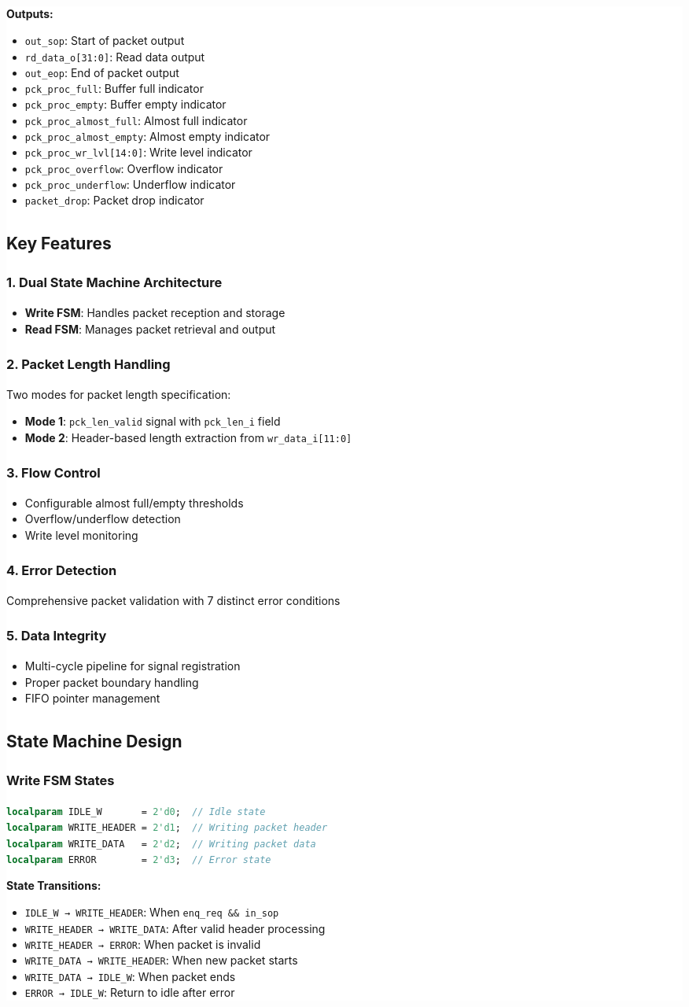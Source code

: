 **Outputs:**
- `out_sop`: Start of packet output
- `rd_data_o[31:0]`: Read data output
- `out_eop`: End of packet output
- `pck_proc_full`: Buffer full indicator
- `pck_proc_empty`: Buffer empty indicator
- `pck_proc_almost_full`: Almost full indicator
- `pck_proc_almost_empty`: Almost empty indicator
- `pck_proc_wr_lvl[14:0]`: Write level indicator
- `pck_proc_overflow`: Overflow indicator
- `pck_proc_underflow`: Underflow indicator
- `packet_drop`: Packet drop indicator

## Key Features

### 1. Dual State Machine Architecture
- **Write FSM**: Handles packet reception and storage
- **Read FSM**: Manages packet retrieval and output

### 2. Packet Length Handling
Two modes for packet length specification:
- **Mode 1**: `pck_len_valid` signal with `pck_len_i` field
- **Mode 2**: Header-based length extraction from `wr_data_i[11:0]`

### 3. Flow Control
- Configurable almost full/empty thresholds
- Overflow/underflow detection
- Write level monitoring

### 4. Error Detection
Comprehensive packet validation with 7 distinct error conditions

### 5. Data Integrity
- Multi-cycle pipeline for signal registration
- Proper packet boundary handling
- FIFO pointer management

## State Machine Design

### Write FSM States

```systemverilog
localparam IDLE_W       = 2'd0;  // Idle state
localparam WRITE_HEADER = 2'd1;  // Writing packet header
localparam WRITE_DATA   = 2'd2;  // Writing packet data
localparam ERROR        = 2'd3;  // Error state
```

**State Transitions:**
- `IDLE_W → WRITE_HEADER`: When `enq_req && in_sop`
- `WRITE_HEADER → WRITE_DATA`: After valid header processing
- `WRITE_HEADER → ERROR`: When packet is invalid
- `WRITE_DATA → WRITE_HEADER`: When new packet starts
- `WRITE_DATA → IDLE_W`: When packet ends
- `ERROR → IDLE_W`: Return to idle after error
